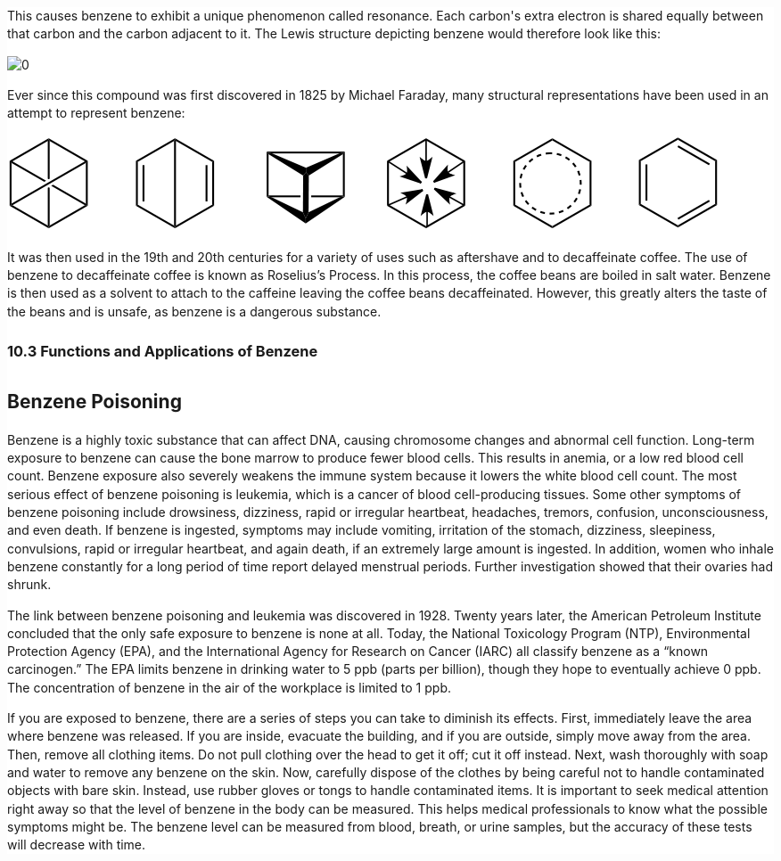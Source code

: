 This causes benzene to exhibit a unique phenomenon called resonance. Each carbon's extra electron is shared equally between that carbon and the carbon adjacent to it. The Lewis structure depicting benzene would therefore look like this:

![0](media/60.png "Figure 2: However, the electrons are not actually switching from carbon atom to carbon atom. A benzene molecule never exists in either of the states depicted in the Lewis structures above. This is indicated by the use of a single arrow as opposed to the double arrow used in equilibrium reactions. It is impossible to draw benzene as it is in the form of a Lewis structure, so instead it is depicted as an equal combination of the two structures. That is why benzene is called a resonant structure, or a structure that cannot be represented by one Lewis structure and is therefore depicted as a hybrid of two.")

Ever since this compound was first discovered in 1825 by Michael Faraday, many structural representations have been used in an attempt to represent benzene:

![0](media/61.png "Figure 3: _The first four images have been used historically. The last two are both used today._")

It was then used in the 19th and 20th centuries for a variety of uses such as aftershave and to decaffeinate coffee. The use of benzene to decaffeinate coffee is known as Roselius’s Process. In this process, the coffee beans are boiled in salt water. Benzene is then used as a solvent to attach to the caffeine leaving the coffee beans decaffeinated. However, this greatly alters the taste of the beans and is unsafe, as benzene is a dangerous substance.

</article>

### 10.3 Functions and Applications of Benzene

<article>

Benzene Poisoning
-----------------

Benzene is a highly toxic substance that can affect DNA, causing chromosome changes and abnormal cell function. Long-term exposure to benzene can cause the bone marrow to produce fewer blood cells. This results in anemia, or a low red blood cell count. Benzene exposure also severely weakens the immune system because it lowers the white blood cell count. The most serious effect of benzene poisoning is leukemia, which is a cancer of blood cell-producing tissues. Some other symptoms of benzene poisoning include drowsiness, dizziness, rapid or irregular heartbeat, headaches, tremors, confusion, unconsciousness, and even death. If benzene is ingested, symptoms may include vomiting, irritation of the stomach, dizziness, sleepiness, convulsions, rapid or irregular heartbeat, and again death, if an extremely large amount is ingested. In addition, women who inhale benzene constantly for a long period of time report delayed menstrual periods. Further investigation showed that their ovaries had shrunk.

The link between benzene poisoning and leukemia was discovered in 1928. Twenty years later, the American Petroleum Institute concluded that the only safe exposure to benzene is none at all. Today, the National Toxicology Program (NTP), Environmental Protection Agency (EPA), and the International Agency for Research on Cancer (IARC) all classify benzene as a “known carcinogen.” The EPA limits benzene in drinking water to 5 ppb (parts per billion), though they hope to eventually achieve 0 ppb. The concentration of benzene in the air of the workplace is limited to 1 ppb.

If you are exposed to benzene, there are a series of steps you can take to diminish its effects. First, immediately leave the area where benzene was released. If you are inside, evacuate the building, and if you are outside, simply move away from the area. Then, remove all clothing items. Do not pull clothing over the head to get it off; cut it off instead. Next, wash thoroughly with soap and water to remove any benzene on the skin. Now, carefully dispose of the clothes by being careful not to handle contaminated objects with bare skin. Instead, use rubber gloves or tongs to handle contaminated items. It is important to seek medical attention right away so that the level of benzene in the body can be measured. This helps medical professionals to know what the possible symptoms might be. The benzene level can be measured from blood, breath, or urine samples, but the accuracy of these tests will decrease with time.
